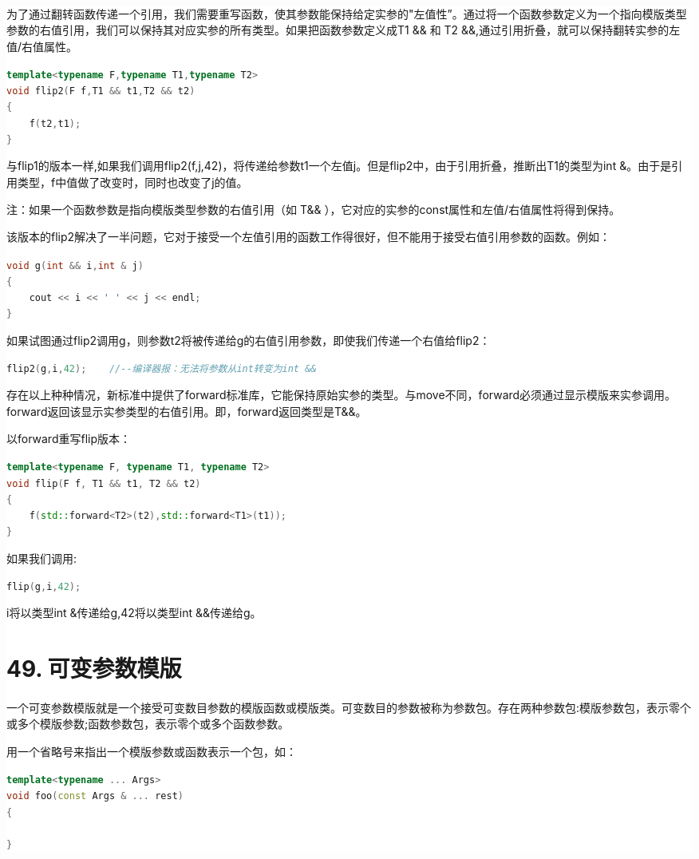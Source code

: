 为了通过翻转函数传递一个引用，我们需要重写函数，使其参数能保持给定实参的"左值性”。通过将一个函数参数定义为一个指向模版类型参数的右值引用，我们可以保持其对应实参的所有类型。如果把函数参数定义成T1 && 和 T2 &&,通过引用折叠，就可以保持翻转实参的左值/右值属性。

```c++
template<typename F,typename T1,typename T2>
void flip2(F f,T1 && t1,T2 && t2) 
{
	f(t2,t1);
}
```

与flip1的版本一样,如果我们调用flip2(f,j,42)，将传递给参数t1一个左值j。但是flip2中，由于引用折叠，推断出T1的类型为int &。由于是引用类型，f中值做了改变时，同时也改变了j的值。

注：如果一个函数参数是指向模版类型参数的右值引用（如 T&& ），它对应的实参的const属性和左值/右值属性将得到保持。

该版本的flip2解决了一半问题，它对于接受一个左值引用的函数工作得很好，但不能用于接受右值引用参数的函数。例如：

```c++
void g(int && i,int & j) 
{
	cout << i << ' ' << j << endl;
}
```

如果试图通过flip2调用g，则参数t2将被传递给g的右值引用参数，即使我们传递一个右值给flip2：

```c++
flip2(g,i,42);    //--编译器报：无法将参数从int转变为int &&
```

存在以上种种情况，新标准中提供了forward标准库，它能保持原始实参的类型。与move不同，forward必须通过显示模版来实参调用。forward返回该显示实参类型的右值引用。即，forward<T>返回类型是T&&。

以forward重写flip版本：

```c++
template<typename F, typename T1, typename T2>
void flip(F f, T1 && t1, T2 && t2)
{
	f(std::forward<T2>(t2),std::forward<T1>(t1));
}
```

如果我们调用:
```c++
flip(g,i,42);   
```

i将以类型int &传递给g,42将以类型int &&传递给g。

# 49. 可变参数模版

一个可变参数模版就是一个接受可变数目参数的模版函数或模版类。可变数目的参数被称为参数包。存在两种参数包:模版参数包，表示零个或多个模版参数;函数参数包，表示零个或多个函数参数。

用一个省略号来指出一个模版参数或函数表示一个包，如：

```c++
template<typename ... Args>
void foo(const Args & ... rest)
{
	
}

```
